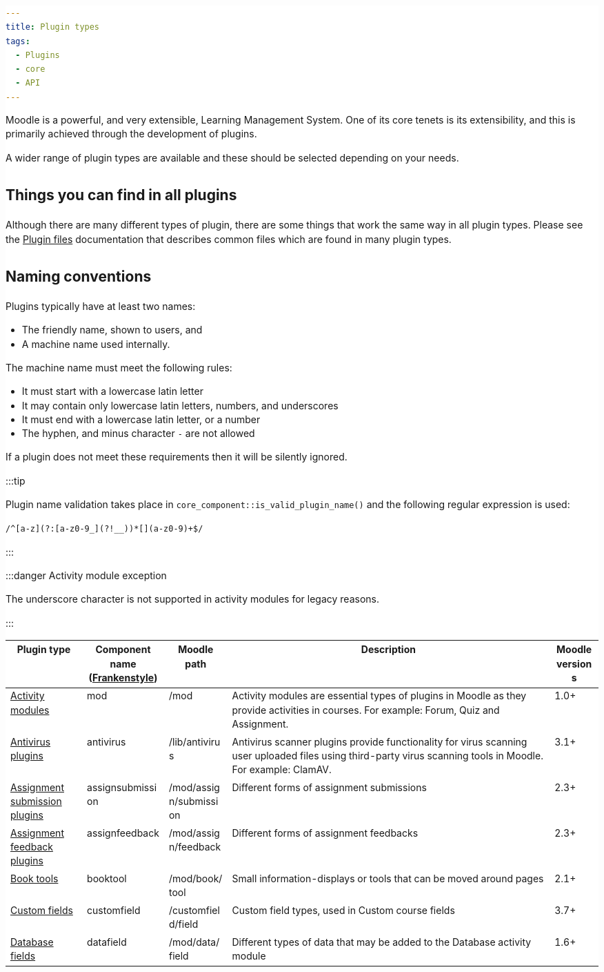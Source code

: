 ```yaml
---
title: Plugin types
tags:
  - Plugins
  - core
  - API
---
```


Moodle is a powerful, and very extensible, Learning Management System. One of its core tenets is its extensibility, and this is primarily achieved through the development of plugins.

A wider range of plugin types are available and these should be selected depending on your needs.

## Things you can find in all plugins

Although there are many different types of plugin, there are some things that work the same way in all plugin types. Please see the [Plugin files](./commonfiles) documentation that describes common files which are found in many plugin types.

## Naming conventions

Plugins typically have at least two names:

- The friendly name, shown to users, and
- A machine name used internally.

The machine name must meet the following rules:

- It must start with a lowercase latin letter
- It may contain only lowercase latin letters, numbers, and underscores
- It must end with a lowercase latin letter, or a number
- The hyphen, and minus character `-` are not allowed

If a plugin does not meet these requirements then it will be silently ignored.

:::tip

Plugin name validation takes place in `core_component::is_valid_plugin_name()` and the following regular expression is used:

```
/^[a-z](?:[a-z0-9_](?!__))*[](a-z0-9)+$/
```

:::

:::danger Activity module exception

The underscore character is not supported in activity modules for legacy reasons.

:::



| Plugin type | Component name ([Frankenstyle](/general/development/policies/codingstyle/frankenstyle)) | Moodle path | Description | Moodle versions |
| --- | --- | --- | --- | --- |
| [Activity modules](./mod/index.mdx) | mod | /mod | Activity modules are essential types of plugins in Moodle as they provide activities in courses. For example: Forum, Quiz and Assignment. | 1.0+ |
| [Antivirus plugins](./antivirus/index.mdx) | antivirus | /lib/antivirus | Antivirus scanner plugins provide functionality for virus scanning user uploaded files using third-party virus scanning tools in Moodle. For example: ClamAV. | 3.1+ |
| [Assignment submission plugins](./assign/submission.md) | assignsubmission | /mod/assign/submission | Different forms of assignment submissions | 2.3+ |
| [Assignment feedback plugins](./assign/feedback.md) | assignfeedback | /mod/assign/feedback | Different forms of assignment feedbacks | 2.3+ |
| [Book tools](./mod_book/index.md) | booktool | /mod/book/tool | Small information-displays or tools that can be moved around pages | 2.1+ |
| [Custom fields](./customfield/index.md) | customfield | /customfield/field | Custom field types, used in Custom course fields | 3.7+ |
| [Database fields](./mod_data/fields.md) | datafield | /mod/data/field | Different types of data that may be added to the Database activity module | 1.6+ |